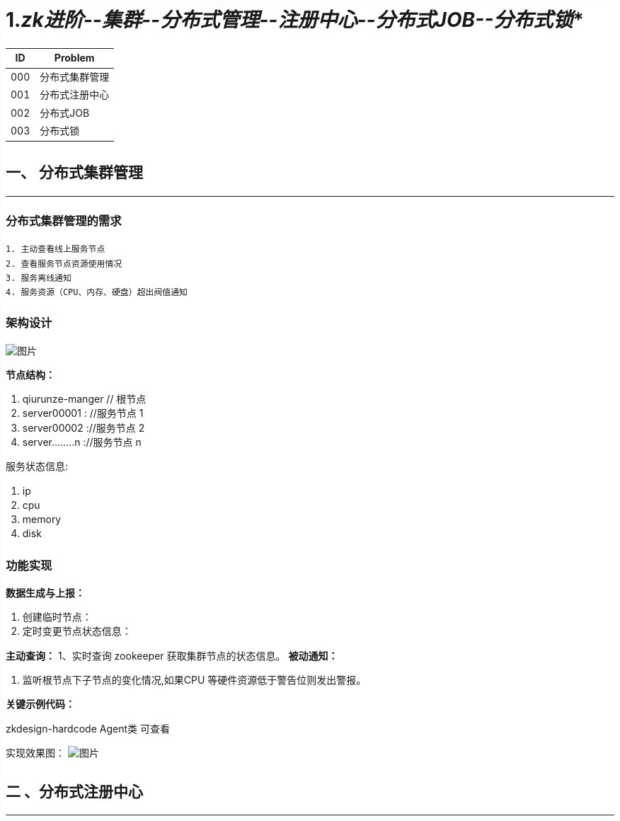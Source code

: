 # 1.*zk进阶--集群--分布式管理--注册中心--分布式JOB--分布式锁**


 | ID | Problem  |
 | --- | ---   | 
 | 000 |分布式集群管理 | 
 | 001 |分布式注册中心 |
 | 002 |分布式JOB |
 | 003 |分布式锁 |
 
## 一、 分布式集群管理

---
### **分布式集群管理的需求**
    1. 主动查看线上服务节点
    2. 查看服务节点资源使用情况
    3. 服务离线通知
    4. 服务资源（CPU、内存、硬盘）超出阀值通知
### **架构设计**

![图片](https://raw.githubusercontent.com/qiurunze123/imageall/master/zk8.png)

**节点结构：**
1. qiurunze-manger // 根节点
  1. server00001 :<json> //服务节点 1
  2. server00002 :<json>//服务节点 2
  3. server........n :<json>//服务节点 n

服务状态信息:
  1. ip
  2. cpu
  3. memory
  4. disk
### **功能实现**
**数据生成与上报：**
1. 创建临时节点：
2. 定时变更节点状态信息：

**主动查询：**
1、实时查询 zookeeper 获取集群节点的状态信息。
**被动通知：**
1. 监听根节点下子节点的变化情况,如果CPU 等硬件资源低于警告位则发出警报。

**关键示例代码：**

zkdesign-hardcode Agent类 可查看 

实现效果图：
![图片](https://raw.githubusercontent.com/qiurunze123/imageall/master/zk9.png)
## 二 、分布式注册中心

---